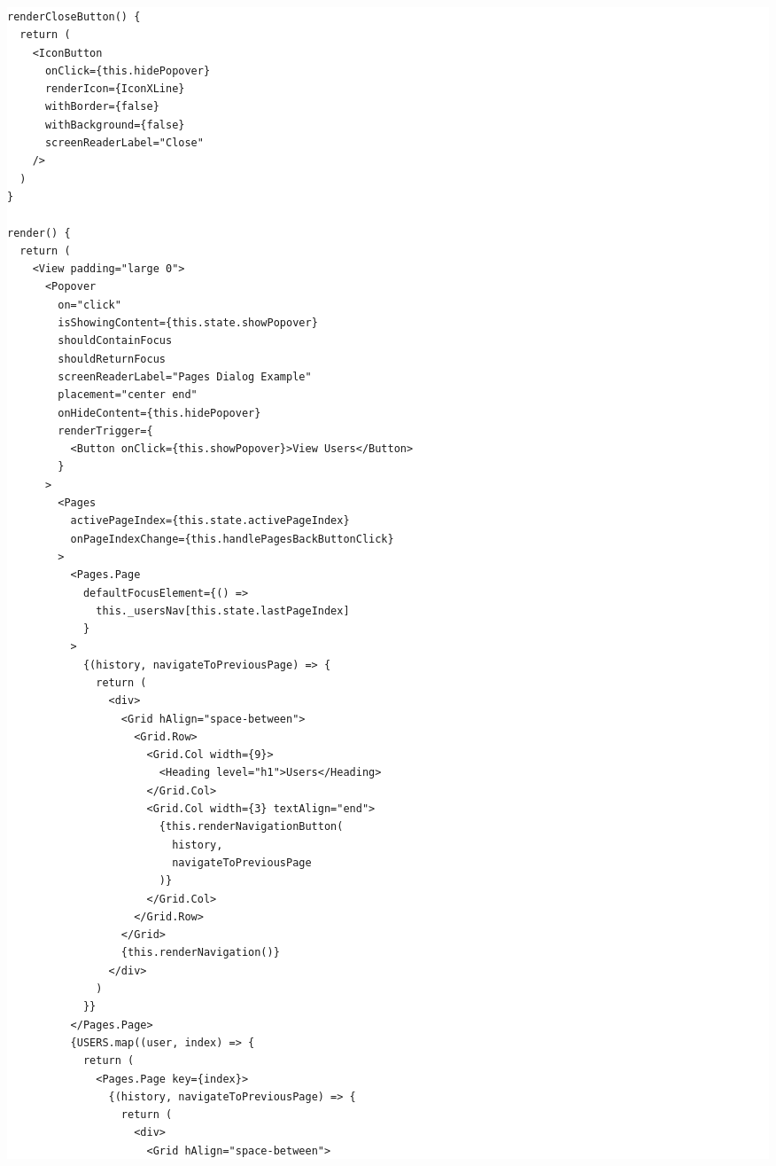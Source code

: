     renderCloseButton() {
      return (
        <IconButton
          onClick={this.hidePopover}
          renderIcon={IconXLine}
          withBorder={false}
          withBackground={false}
          screenReaderLabel="Close"
        />
      )
    }

    render() {
      return (
        <View padding="large 0">
          <Popover
            on="click"
            isShowingContent={this.state.showPopover}
            shouldContainFocus
            shouldReturnFocus
            screenReaderLabel="Pages Dialog Example"
            placement="center end"
            onHideContent={this.hidePopover}
            renderTrigger={
              <Button onClick={this.showPopover}>View Users</Button>
            }
          >
            <Pages
              activePageIndex={this.state.activePageIndex}
              onPageIndexChange={this.handlePagesBackButtonClick}
            >
              <Pages.Page
                defaultFocusElement={() =>
                  this._usersNav[this.state.lastPageIndex]
                }
              >
                {(history, navigateToPreviousPage) => {
                  return (
                    <div>
                      <Grid hAlign="space-between">
                        <Grid.Row>
                          <Grid.Col width={9}>
                            <Heading level="h1">Users</Heading>
                          </Grid.Col>
                          <Grid.Col width={3} textAlign="end">
                            {this.renderNavigationButton(
                              history,
                              navigateToPreviousPage
                            )}
                          </Grid.Col>
                        </Grid.Row>
                      </Grid>
                      {this.renderNavigation()}
                    </div>
                  )
                }}
              </Pages.Page>
              {USERS.map((user, index) => {
                return (
                  <Pages.Page key={index}>
                    {(history, navigateToPreviousPage) => {
                      return (
                        <div>
                          <Grid hAlign="space-between">